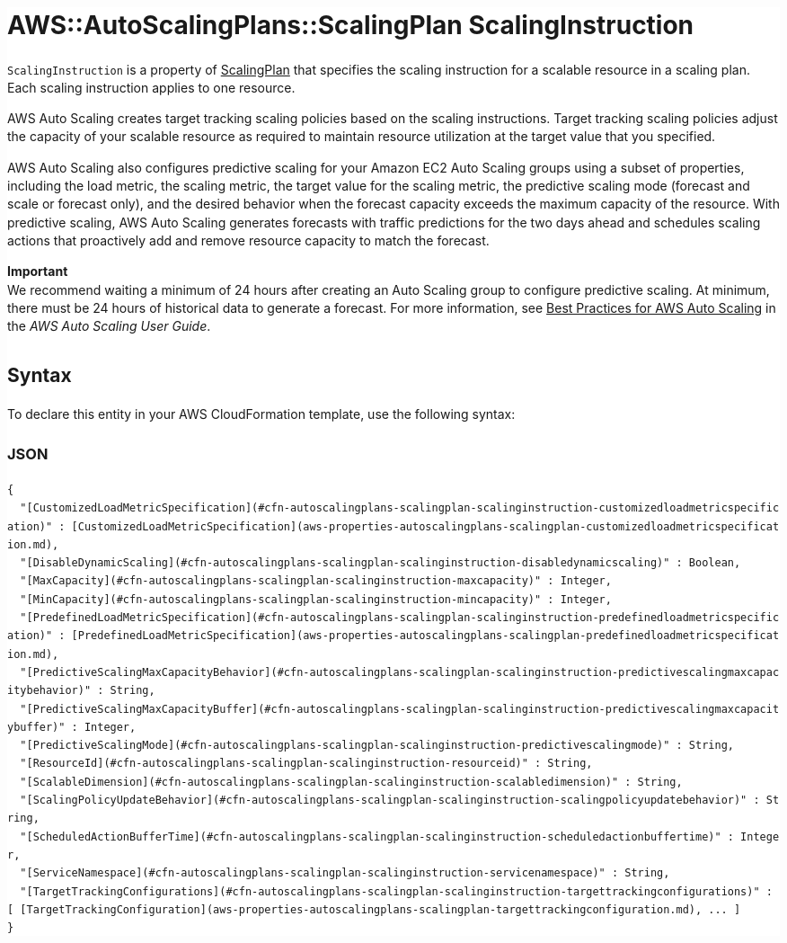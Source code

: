 # AWS::AutoScalingPlans::ScalingPlan ScalingInstruction<a name="aws-properties-autoscalingplans-scalingplan-scalinginstruction"></a>

 `ScalingInstruction` is a property of [ScalingPlan](https://docs.aws.amazon.com/AWSCloudFormation/latest/UserGuide/aws-resource-autoscalingplans-scalingplan.html) that specifies the scaling instruction for a scalable resource in a scaling plan\. Each scaling instruction applies to one resource\.

AWS Auto Scaling creates target tracking scaling policies based on the scaling instructions\. Target tracking scaling policies adjust the capacity of your scalable resource as required to maintain resource utilization at the target value that you specified\. 

AWS Auto Scaling also configures predictive scaling for your Amazon EC2 Auto Scaling groups using a subset of properties, including the load metric, the scaling metric, the target value for the scaling metric, the predictive scaling mode \(forecast and scale or forecast only\), and the desired behavior when the forecast capacity exceeds the maximum capacity of the resource\. With predictive scaling, AWS Auto Scaling generates forecasts with traffic predictions for the two days ahead and schedules scaling actions that proactively add and remove resource capacity to match the forecast\. 

**Important**  
 We recommend waiting a minimum of 24 hours after creating an Auto Scaling group to configure predictive scaling\. At minimum, there must be 24 hours of historical data to generate a forecast\. For more information, see [Best Practices for AWS Auto Scaling](https://docs.aws.amazon.com/autoscaling/plans/userguide/gs-best-practices.html) in the *AWS Auto Scaling User Guide*\. 

## Syntax<a name="aws-properties-autoscalingplans-scalingplan-scalinginstruction-syntax"></a>

To declare this entity in your AWS CloudFormation template, use the following syntax:

### JSON<a name="aws-properties-autoscalingplans-scalingplan-scalinginstruction-syntax.json"></a>

```
{
  "[CustomizedLoadMetricSpecification](#cfn-autoscalingplans-scalingplan-scalinginstruction-customizedloadmetricspecification)" : [CustomizedLoadMetricSpecification](aws-properties-autoscalingplans-scalingplan-customizedloadmetricspecification.md),
  "[DisableDynamicScaling](#cfn-autoscalingplans-scalingplan-scalinginstruction-disabledynamicscaling)" : Boolean,
  "[MaxCapacity](#cfn-autoscalingplans-scalingplan-scalinginstruction-maxcapacity)" : Integer,
  "[MinCapacity](#cfn-autoscalingplans-scalingplan-scalinginstruction-mincapacity)" : Integer,
  "[PredefinedLoadMetricSpecification](#cfn-autoscalingplans-scalingplan-scalinginstruction-predefinedloadmetricspecification)" : [PredefinedLoadMetricSpecification](aws-properties-autoscalingplans-scalingplan-predefinedloadmetricspecification.md),
  "[PredictiveScalingMaxCapacityBehavior](#cfn-autoscalingplans-scalingplan-scalinginstruction-predictivescalingmaxcapacitybehavior)" : String,
  "[PredictiveScalingMaxCapacityBuffer](#cfn-autoscalingplans-scalingplan-scalinginstruction-predictivescalingmaxcapacitybuffer)" : Integer,
  "[PredictiveScalingMode](#cfn-autoscalingplans-scalingplan-scalinginstruction-predictivescalingmode)" : String,
  "[ResourceId](#cfn-autoscalingplans-scalingplan-scalinginstruction-resourceid)" : String,
  "[ScalableDimension](#cfn-autoscalingplans-scalingplan-scalinginstruction-scalabledimension)" : String,
  "[ScalingPolicyUpdateBehavior](#cfn-autoscalingplans-scalingplan-scalinginstruction-scalingpolicyupdatebehavior)" : String,
  "[ScheduledActionBufferTime](#cfn-autoscalingplans-scalingplan-scalinginstruction-scheduledactionbuffertime)" : Integer,
  "[ServiceNamespace](#cfn-autoscalingplans-scalingplan-scalinginstruction-servicenamespace)" : String,
  "[TargetTrackingConfigurations](#cfn-autoscalingplans-scalingplan-scalinginstruction-targettrackingconfigurations)" : [ [TargetTrackingConfiguration](aws-properties-autoscalingplans-scalingplan-targettrackingconfiguration.md), ... ]
}
```